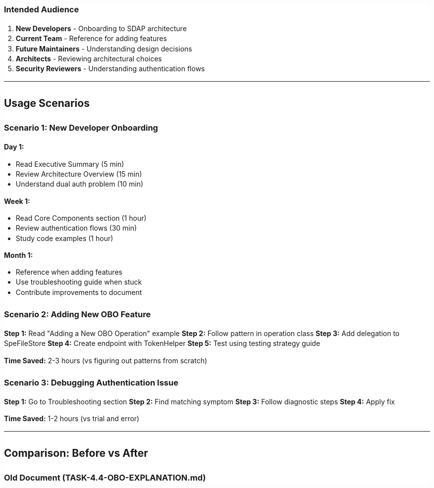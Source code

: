 ### Intended Audience

1. **New Developers** - Onboarding to SDAP architecture
2. **Current Team** - Reference for adding features
3. **Future Maintainers** - Understanding design decisions
4. **Architects** - Reviewing architectural choices
5. **Security Reviewers** - Understanding authentication flows

---

## Usage Scenarios

### Scenario 1: New Developer Onboarding

**Day 1:**
- Read Executive Summary (5 min)
- Review Architecture Overview (15 min)
- Understand dual auth problem (10 min)

**Week 1:**
- Read Core Components section (1 hour)
- Review authentication flows (30 min)
- Study code examples (1 hour)

**Month 1:**
- Reference when adding features
- Use troubleshooting guide when stuck
- Contribute improvements to document

### Scenario 2: Adding New OBO Feature

**Step 1:** Read "Adding a New OBO Operation" example
**Step 2:** Follow pattern in operation class
**Step 3:** Add delegation to SpeFileStore
**Step 4:** Create endpoint with TokenHelper
**Step 5:** Test using testing strategy guide

**Time Saved:** 2-3 hours (vs figuring out patterns from scratch)

### Scenario 3: Debugging Authentication Issue

**Step 1:** Go to Troubleshooting section
**Step 2:** Find matching symptom
**Step 3:** Follow diagnostic steps
**Step 4:** Apply fix

**Time Saved:** 1-2 hours (vs trial and error)

---

## Comparison: Before vs After

### Old Document (TASK-4.4-OBO-EXPLANATION.md)
